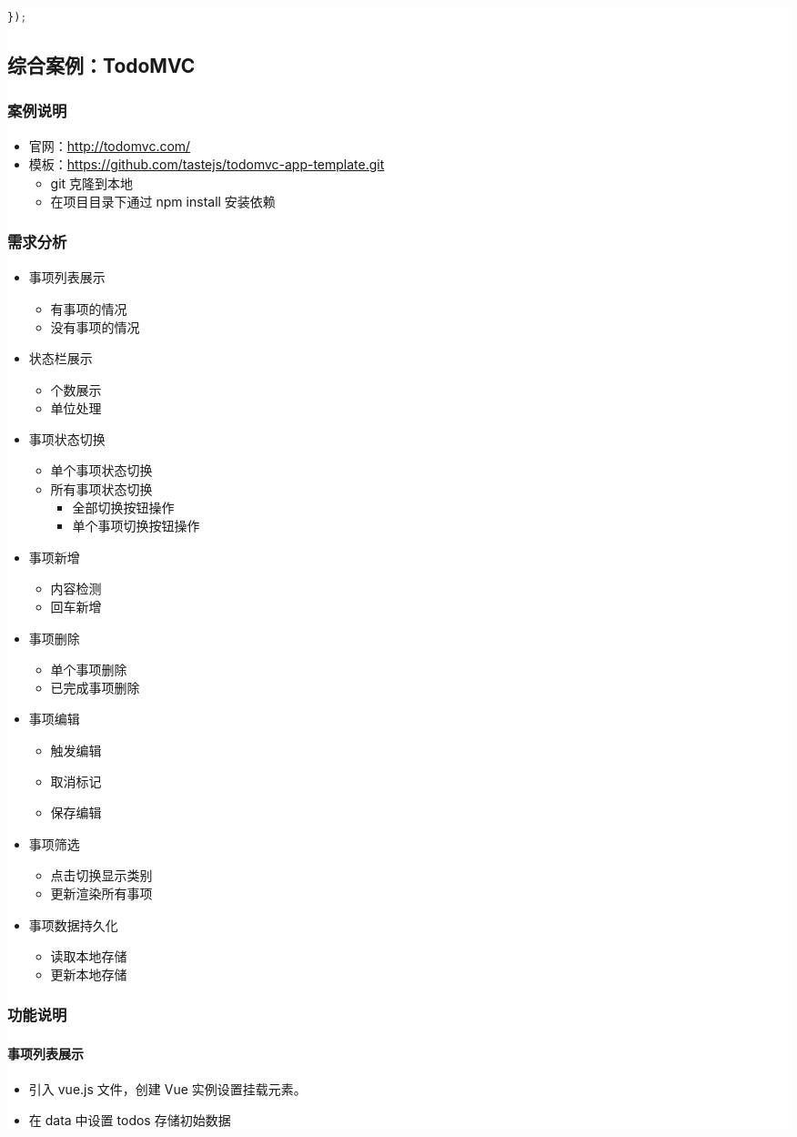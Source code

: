 ```js
});
```

## 综合案例：TodoMVC

### 案例说明

- 官网：http://todomvc.com/
- 模板：https://github.com/tastejs/todomvc-app-template.git
  - git 克隆到本地
  - 在项目目录下通过 npm install 安装依赖

### 需求分析

- 事项列表展示
  - 有事项的情况
  - 没有事项的情况
- 状态栏展示
  - 个数展示
  - 单位处理
- 事项状态切换
  - 单个事项状态切换
  - 所有事项状态切换
    - 全部切换按钮操作
    - 单个事项切换按钮操作
- 事项新增
  - 内容检测
  - 回车新增
- 事项删除

  - 单个事项删除
  - 已完成事项删除
- 事项编辑
  - 触发编辑

  - 取消标记

  - 保存编辑
- 事项筛选

  - 点击切换显示类别
  - 更新渲染所有事项
- 事项数据持久化
  - 读取本地存储
  - 更新本地存储

### 功能说明

#### 事项列表展示

- 引入 vue.js 文件，创建 Vue 实例设置挂载元素。

- 在 data 中设置 todos 存储初始数据
